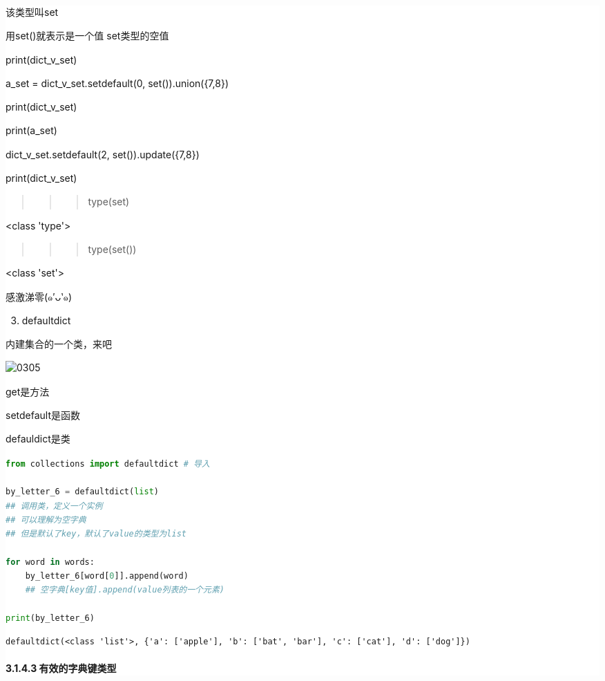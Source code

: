 该类型叫set

用set()就表示是一个值  set类型的空值

print(dict_v_set)

a_set = dict_v_set.setdefault(0, set()).union({7,8})

print(dict_v_set)

print(a_set)

dict_v_set.setdefault(2, set()).update({7,8})

print(dict_v_set)



>>> type(set)

<class 'type'>

>>> type(set())

<class 'set'>

感激涕零(๑′ᴗ‵๑)

3. defaultdict

内建集合的一个类，来吧

![0305](https://github.com/HanMENG15990045033/photos-for-document/blob/master/0305_dainifei.png)

get是方法

setdefault是函数

defauldict是类



```python
from collections import defaultdict # 导入

by_letter_6 = defaultdict(list)
## 调用类，定义一个实例
## 可以理解为空字典
## 但是默认了key，默认了value的类型为list

for word in words:
    by_letter_6[word[0]].append(word)
    ## 空字典[key值].append(value列表的一个元素)
    
print(by_letter_6)
```

    defaultdict(<class 'list'>, {'a': ['apple'], 'b': ['bat', 'bar'], 'c': ['cat'], 'd': ['dog']})
    

#### 3.1.4.3 有效的字典键类型

